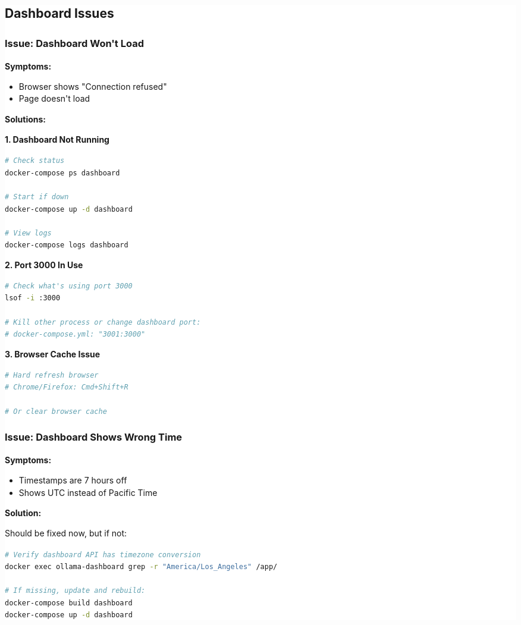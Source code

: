 ## Dashboard Issues

### Issue: Dashboard Won't Load

**Symptoms:**
- Browser shows "Connection refused"
- Page doesn't load

**Solutions:**

**1. Dashboard Not Running**
```bash
# Check status
docker-compose ps dashboard

# Start if down
docker-compose up -d dashboard

# View logs
docker-compose logs dashboard
```

**2. Port 3000 In Use**
```bash
# Check what's using port 3000
lsof -i :3000

# Kill other process or change dashboard port:
# docker-compose.yml: "3001:3000"
```

**3. Browser Cache Issue**
```bash
# Hard refresh browser
# Chrome/Firefox: Cmd+Shift+R

# Or clear browser cache
```

### Issue: Dashboard Shows Wrong Time

**Symptoms:**
- Timestamps are 7 hours off
- Shows UTC instead of Pacific Time

**Solution:**

Should be fixed now, but if not:

```bash
# Verify dashboard API has timezone conversion
docker exec ollama-dashboard grep -r "America/Los_Angeles" /app/

# If missing, update and rebuild:
docker-compose build dashboard
docker-compose up -d dashboard
```
